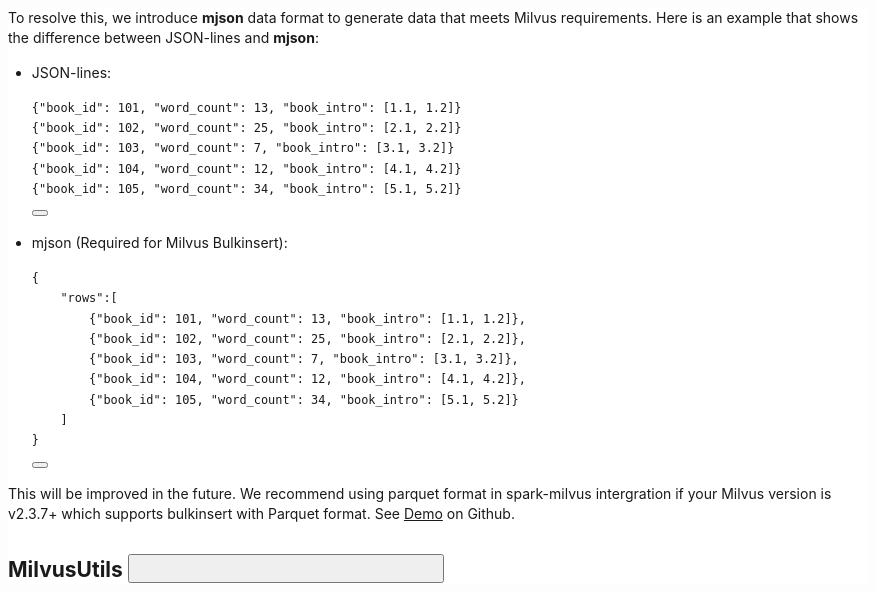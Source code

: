 To resolve this, we introduce <strong>mjson</strong> data format to generate data that meets Milvus requirements. Here is an example that shows the difference between JSON-lines and <strong>mjson</strong>:</p>
<ul>
<li><p>JSON-lines:</p>
<pre><code class="language-json">{<span class="hljs-string">&quot;book_id&quot;</span>: <span class="hljs-number">101</span>, <span class="hljs-string">&quot;word_count&quot;</span>: <span class="hljs-number">13</span>, <span class="hljs-string">&quot;book_intro&quot;</span>: [<span class="hljs-number">1.1</span>, <span class="hljs-number">1.2</span>]}
{<span class="hljs-string">&quot;book_id&quot;</span>: <span class="hljs-number">102</span>, <span class="hljs-string">&quot;word_count&quot;</span>: <span class="hljs-number">25</span>, <span class="hljs-string">&quot;book_intro&quot;</span>: [<span class="hljs-number">2.1</span>, <span class="hljs-number">2.2</span>]}
{<span class="hljs-string">&quot;book_id&quot;</span>: <span class="hljs-number">103</span>, <span class="hljs-string">&quot;word_count&quot;</span>: <span class="hljs-number">7</span>, <span class="hljs-string">&quot;book_intro&quot;</span>: [<span class="hljs-number">3.1</span>, <span class="hljs-number">3.2</span>]}
{<span class="hljs-string">&quot;book_id&quot;</span>: <span class="hljs-number">104</span>, <span class="hljs-string">&quot;word_count&quot;</span>: <span class="hljs-number">12</span>, <span class="hljs-string">&quot;book_intro&quot;</span>: [<span class="hljs-number">4.1</span>, <span class="hljs-number">4.2</span>]}
{<span class="hljs-string">&quot;book_id&quot;</span>: <span class="hljs-number">105</span>, <span class="hljs-string">&quot;word_count&quot;</span>: <span class="hljs-number">34</span>, <span class="hljs-string">&quot;book_intro&quot;</span>: [<span class="hljs-number">5.1</span>, <span class="hljs-number">5.2</span>]}
<button class="copy-code-btn"></button></code></pre></li>
<li><p>mjson (Required for Milvus Bulkinsert):</p>
<pre><code class="language-json">{
    <span class="hljs-string">&quot;rows&quot;</span>:[
        {<span class="hljs-string">&quot;book_id&quot;</span>: <span class="hljs-number">101</span>, <span class="hljs-string">&quot;word_count&quot;</span>: <span class="hljs-number">13</span>, <span class="hljs-string">&quot;book_intro&quot;</span>: [<span class="hljs-number">1.1</span>, <span class="hljs-number">1.2</span>]},
        {<span class="hljs-string">&quot;book_id&quot;</span>: <span class="hljs-number">102</span>, <span class="hljs-string">&quot;word_count&quot;</span>: <span class="hljs-number">25</span>, <span class="hljs-string">&quot;book_intro&quot;</span>: [<span class="hljs-number">2.1</span>, <span class="hljs-number">2.2</span>]},
        {<span class="hljs-string">&quot;book_id&quot;</span>: <span class="hljs-number">103</span>, <span class="hljs-string">&quot;word_count&quot;</span>: <span class="hljs-number">7</span>, <span class="hljs-string">&quot;book_intro&quot;</span>: [<span class="hljs-number">3.1</span>, <span class="hljs-number">3.2</span>]},
        {<span class="hljs-string">&quot;book_id&quot;</span>: <span class="hljs-number">104</span>, <span class="hljs-string">&quot;word_count&quot;</span>: <span class="hljs-number">12</span>, <span class="hljs-string">&quot;book_intro&quot;</span>: [<span class="hljs-number">4.1</span>, <span class="hljs-number">4.2</span>]},
        {<span class="hljs-string">&quot;book_id&quot;</span>: <span class="hljs-number">105</span>, <span class="hljs-string">&quot;word_count&quot;</span>: <span class="hljs-number">34</span>, <span class="hljs-string">&quot;book_intro&quot;</span>: [<span class="hljs-number">5.1</span>, <span class="hljs-number">5.2</span>]}
    ]
}
<button class="copy-code-btn"></button></code></pre></li>
</ul>
<p>This will be improved in the future. We recommend using parquet format in spark-milvus intergration if your Milvus version is v2.3.7+ which supports bulkinsert with Parquet format. See <a href="https://github.com/zilliztech/spark-milvus/blob/main/examples/src/main/scala/BulkInsertDemo.scala">Demo</a> on Github.</p>
<h2 id="MilvusUtils" class="common-anchor-header">MilvusUtils
    <button data-href="#MilvusUtils" class="anchor-icon">
      <svg
        aria-hidden="true"
        focusable="false"
        height="20"
        version="1.1"